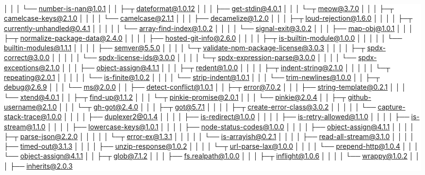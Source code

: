 │ │ │ └── number-is-nan@1.0.1 
│ │ ├─┬ dateformat@1.0.12 
│ │ │ ├── get-stdin@4.0.1 
│ │ │ └─┬ meow@3.7.0 
│ │ │   ├─┬ camelcase-keys@2.1.0 
│ │ │   │ └── camelcase@2.1.1 
│ │ │   ├── decamelize@1.2.0 
│ │ │   ├─┬ loud-rejection@1.6.0 
│ │ │   │ ├─┬ currently-unhandled@0.4.1 
│ │ │   │ │ └── array-find-index@1.0.2 
│ │ │   │ └── signal-exit@3.0.2 
│ │ │   ├── map-obj@1.0.1 
│ │ │   ├─┬ normalize-package-data@2.4.0 
│ │ │   │ ├── hosted-git-info@2.6.0 
│ │ │   │ ├─┬ is-builtin-module@1.0.0 
│ │ │   │ │ └── builtin-modules@1.1.1 
│ │ │   │ ├── semver@5.5.0 
│ │ │   │ └─┬ validate-npm-package-license@3.0.3 
│ │ │   │   ├─┬ spdx-correct@3.0.0 
│ │ │   │   │ └── spdx-license-ids@3.0.0 
│ │ │   │   └─┬ spdx-expression-parse@3.0.0 
│ │ │   │     └── spdx-exceptions@2.1.0 
│ │ │   ├── object-assign@4.1.1 
│ │ │   ├─┬ redent@1.0.0 
│ │ │   │ ├─┬ indent-string@2.1.0 
│ │ │   │ │ └─┬ repeating@2.0.1 
│ │ │   │ │   └── is-finite@1.0.2 
│ │ │   │ └── strip-indent@1.0.1 
│ │ │   └── trim-newlines@1.0.0 
│ │ ├─┬ debug@2.6.9 
│ │ │ └── ms@2.0.0 
│ │ ├── detect-conflict@1.0.1 
│ │ ├─┬ error@7.0.2 
│ │ │ ├── string-template@0.2.1 
│ │ │ └── xtend@4.0.1 
│ │ ├─┬ find-up@1.1.2 
│ │ │ └─┬ pinkie-promise@2.0.1 
│ │ │   └── pinkie@2.0.4 
│ │ ├─┬ github-username@2.1.0 
│ │ │ └─┬ gh-got@2.4.0 
│ │ │   ├─┬ got@5.7.1 
│ │ │   │ ├─┬ create-error-class@3.0.2 
│ │ │   │ │ └── capture-stack-trace@1.0.0 
│ │ │   │ ├── duplexer2@0.1.4 
│ │ │   │ ├── is-redirect@1.0.0 
│ │ │   │ ├── is-retry-allowed@1.1.0 
│ │ │   │ ├── is-stream@1.1.0 
│ │ │   │ ├── lowercase-keys@1.0.1 
│ │ │   │ ├── node-status-codes@1.0.0 
│ │ │   │ ├── object-assign@4.1.1 
│ │ │   │ ├─┬ parse-json@2.2.0 
│ │ │   │ │ └─┬ error-ex@1.3.1 
│ │ │   │ │   └── is-arrayish@0.2.1 
│ │ │   │ ├── read-all-stream@3.1.0 
│ │ │   │ ├── timed-out@3.1.3 
│ │ │   │ ├── unzip-response@1.0.2 
│ │ │   │ └─┬ url-parse-lax@1.0.0 
│ │ │   │   └── prepend-http@1.0.4 
│ │ │   └── object-assign@4.1.1 
│ │ ├─┬ glob@7.1.2 
│ │ │ ├── fs.realpath@1.0.0 
│ │ │ ├─┬ inflight@1.0.6 
│ │ │ │ └── wrappy@1.0.2 
│ │ │ ├── inherits@2.0.3 